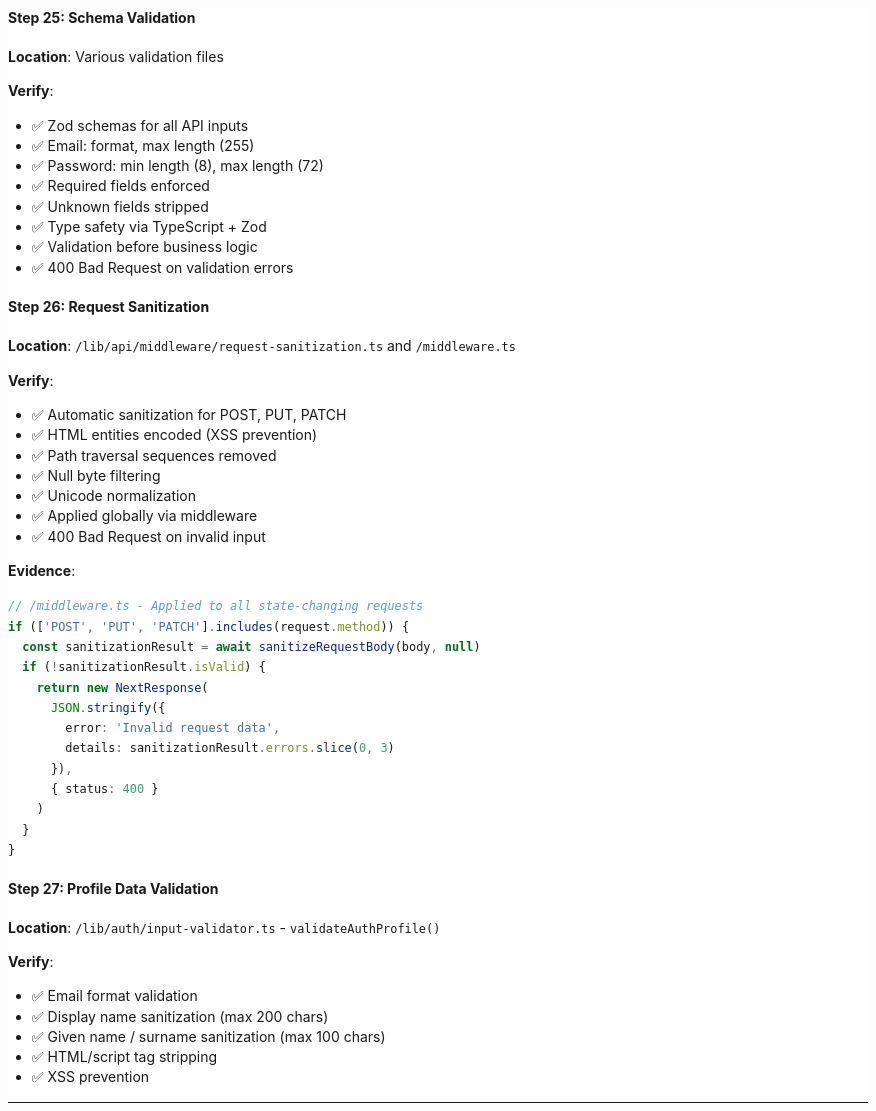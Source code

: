 #### Step 25: Schema Validation
**Location**: Various validation files

**Verify**:
- ✅ Zod schemas for all API inputs
- ✅ Email: format, max length (255)
- ✅ Password: min length (8), max length (72)
- ✅ Required fields enforced
- ✅ Unknown fields stripped
- ✅ Type safety via TypeScript + Zod
- ✅ Validation before business logic
- ✅ 400 Bad Request on validation errors

#### Step 26: Request Sanitization
**Location**: `/lib/api/middleware/request-sanitization.ts` and `/middleware.ts`

**Verify**:
- ✅ Automatic sanitization for POST, PUT, PATCH
- ✅ HTML entities encoded (XSS prevention)
- ✅ Path traversal sequences removed
- ✅ Null byte filtering
- ✅ Unicode normalization
- ✅ Applied globally via middleware
- ✅ 400 Bad Request on invalid input

**Evidence**:
```typescript
// /middleware.ts - Applied to all state-changing requests
if (['POST', 'PUT', 'PATCH'].includes(request.method)) {
  const sanitizationResult = await sanitizeRequestBody(body, null)
  if (!sanitizationResult.isValid) {
    return new NextResponse(
      JSON.stringify({
        error: 'Invalid request data',
        details: sanitizationResult.errors.slice(0, 3)
      }),
      { status: 400 }
    )
  }
}
```

#### Step 27: Profile Data Validation
**Location**: `/lib/auth/input-validator.ts` - `validateAuthProfile()`

**Verify**:
- ✅ Email format validation
- ✅ Display name sanitization (max 200 chars)
- ✅ Given name / surname sanitization (max 100 chars)
- ✅ HTML/script tag stripping
- ✅ XSS prevention

---
